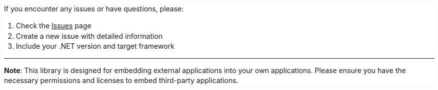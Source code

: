 If you encounter any issues or have questions, please:

1. Check the [Issues](https://github.com/yourusername/ExeContainer/issues) page
2. Create a new issue with detailed information
3. Include your .NET version and target framework

---

**Note**: This library is designed for embedding external applications into your own applications. Please ensure you have the necessary permissions and licenses to embed third-party applications. 